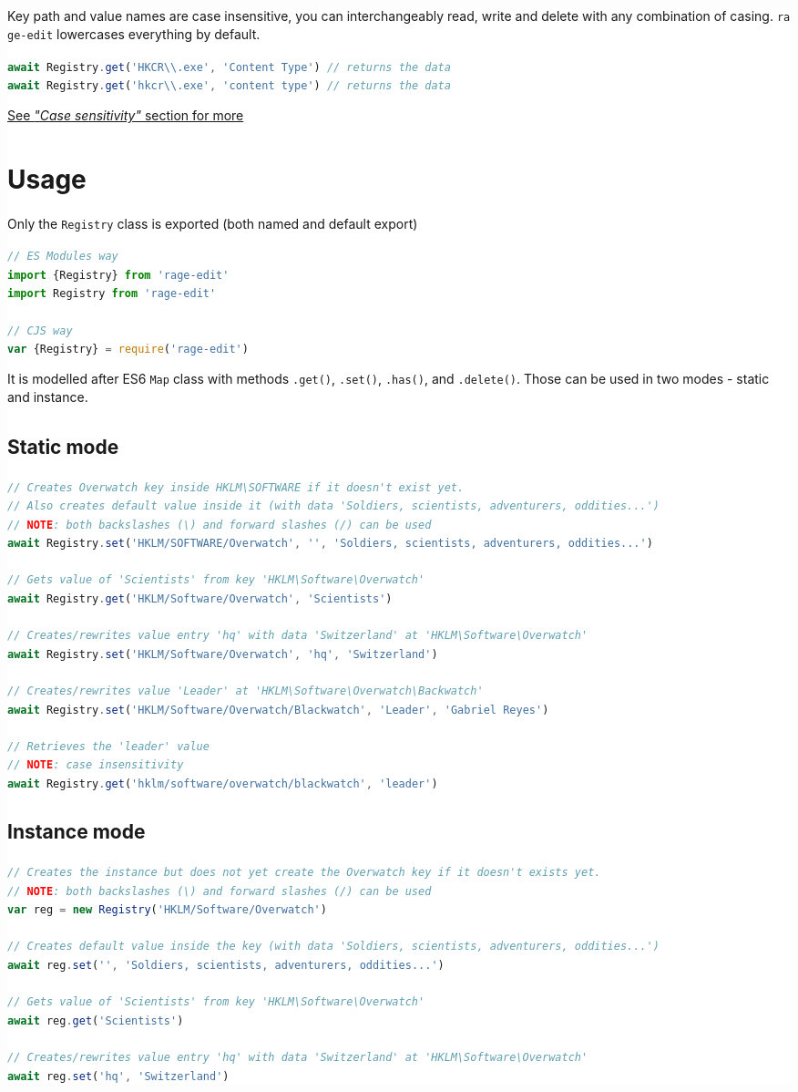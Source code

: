 Key path and value names are case insensitive, you can interchangeably read, write and delete with any combination of casing. `rage-edit` lowercases everything by default.

```js
await Registry.get('HKCR\\.exe', 'Content Type') // returns the data
await Registry.get('hkcr\\.exe', 'content type') // returns the data
```
[See *"Case sensitivity"* section for more](#caveats.case-sensitivity)


# <a name="usage"></a>Usage

Only the `Registry` class is exported (both named and default export)

```js
// ES Modules way
import {Registry} from 'rage-edit'
import Registry from 'rage-edit'

// CJS way
var {Registry} = require('rage-edit')
```

It is modelled after ES6 `Map` class with methods `.get()`, `.set()`, `.has()`, and `.delete()`. Those can be used in two modes - static and instance.


## <a name="usage.static"></a>Static mode

```js
// Creates Overwatch key inside HKLM\SOFTWARE if it doesn't exist yet.
// Also creates default value inside it (with data 'Soldiers, scientists, adventurers, oddities...')
// NOTE: both backslashes (\) and forward slashes (/) can be used
await Registry.set('HKLM/SOFTWARE/Overwatch', '', 'Soldiers, scientists, adventurers, oddities...')

// Gets value of 'Scientists' from key 'HKLM\Software\Overwatch'
await Registry.get('HKLM/Software/Overwatch', 'Scientists')

// Creates/rewrites value entry 'hq' with data 'Switzerland' at 'HKLM\Software\Overwatch'
await Registry.set('HKLM/Software/Overwatch', 'hq', 'Switzerland')

// Creates/rewrites value 'Leader' at 'HKLM\Software\Overwatch\Backwatch'
await Registry.set('HKLM/Software/Overwatch/Blackwatch', 'Leader', 'Gabriel Reyes')

// Retrieves the 'leader' value 
// NOTE: case insensitivity
await Registry.get('hklm/software/overwatch/blackwatch', 'leader')
``` 


## <a name="usage.instance"></a>Instance mode

```js
// Creates the instance but does not yet create the Overwatch key if it doesn't exists yet.
// NOTE: both backslashes (\) and forward slashes (/) can be used
var reg = new Registry('HKLM/Software/Overwatch')

// Creates default value inside the key (with data 'Soldiers, scientists, adventurers, oddities...')
await reg.set('', 'Soldiers, scientists, adventurers, oddities...')

// Gets value of 'Scientists' from key 'HKLM\Software\Overwatch'
await reg.get('Scientists')

// Creates/rewrites value entry 'hq' with data 'Switzerland' at 'HKLM\Software\Overwatch'
await reg.set('hq', 'Switzerland')
```